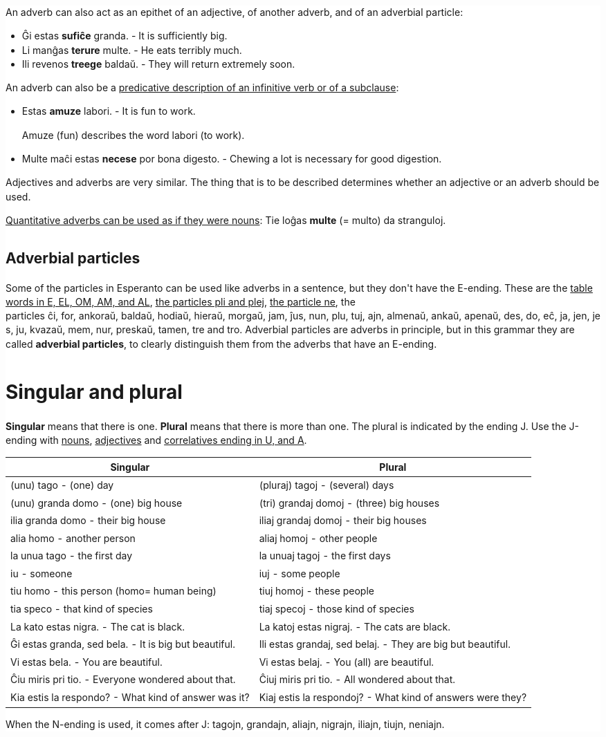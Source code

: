 An adverb can also act as an epithet of an adjective, of another adverb, and of an adverbial particle:

- Ĝi estas **sufiĉe** granda. - It is sufficiently big.
- Li manĝas **terure** multe. - He eats terribly much.
- Ili revenos **treege** baldaŭ. - They will return extremely soon.

An adverb can also be a [predicative description of an infinitive verb or of a subclause](https://lernu.net/gramatiko/nominativo#predikativo):

- Estas **amuze** labori. - It is fun to work.
    
    Amuze (fun) describes the word labori (to work).
    
- Multe maĉi estas **necese** por bona digesto. - Chewing a lot is necessary for good digestion.

Adjectives and adverbs are very similar. The thing that is to be described determines whether an adjective or an adverb should be used.

[Quantitative adverbs can be used as if they were nouns](https://lernu.net/gramatiko/kvantaj_vortoj): Tie loĝas **multe** (= multo) da stranguloj.

## Adverbial particles
Some of the particles in Esperanto can be used like adverbs in a sentence, but they don't have the E-ending. These are the [table words in E, EL, OM, AM, and AL](https://lernu.net/gramatiko/tabelvortoj), [the particles pli and plej](https://lernu.net/gramatiko/komparado), [the particle ne](https://lernu.net/gramatiko/negacio), the particles ĉi, for, ankoraŭ, baldaŭ, hodiaŭ, hieraŭ, morgaŭ, jam, ĵus, nun, plu, tuj, ajn, almenaŭ, ankaŭ, apenaŭ, des, do, eĉ, ja, jen, jes, ju, kvazaŭ, mem, nur, preskaŭ, tamen, tre and tro. Adverbial particles are adverbs in principle, but in this grammar they are called **adverbial particles**, to clearly distinguish them from the adverbs that have an E-ending.

# Singular and plural
**Singular** means that there is one. **Plural** means that there is more than one. The plural is indicated by the ending J. Use the J-ending with [nouns](https://lernu.net/gramatiko/substantivoj), [adjectives](https://lernu.net/gramatiko/adjektivoj) and [correlatives ending in U, and A](https://lernu.net/gramatiko/tabelvortoj).

|Singular|Plural|
|---|---|
|(unu) tago - (one) day|(pluraj) tagoj - (several) days|
|(unu) granda domo - (one) big house|(tri) grandaj domoj - (three) big houses|
|ilia granda domo - their big house|iliaj grandaj domoj - their big houses|
|alia homo - another person|aliaj homoj - other people|
|la unua tago - the first day|la unuaj tagoj - the first days|
|iu - someone|iuj - some people|
|tiu homo - this person (homo= human being)|tiuj homoj - these people|
|tia speco - that kind of species|tiaj specoj - those kind of species|
|La kato estas nigra. - The cat is black.|La katoj estas nigraj. - The cats are black.|
|Ĝi estas granda, sed bela. - It is big but beautiful.|Ili estas grandaj, sed belaj. - They are big but beautiful.|
|Vi estas bela. - You are beautiful.|Vi estas belaj. - You (all) are beautiful.|
|Ĉiu miris pri tio. - Everyone wondered about that.|Ĉiuj miris pri tio. - All wondered about that.|
|Kia estis la respondo? - What kind of answer was it?|Kiaj estis la respondoj? - What kind of answers were they?|
When the N-ending is used, it comes after J: tagojn, grandajn, aliajn, nigrajn, iliajn, tiujn, neniajn.
